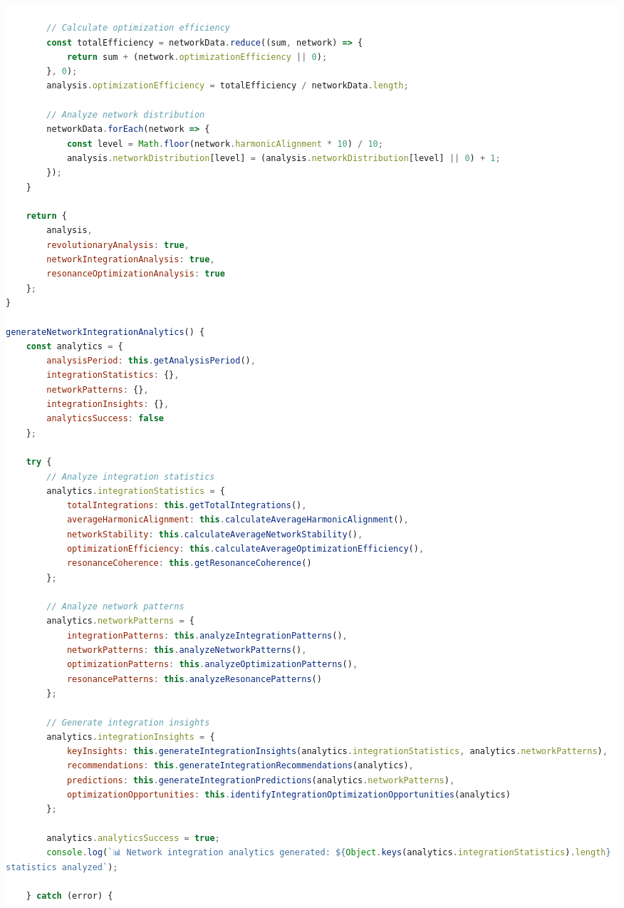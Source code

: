 ```javascript
        
        // Calculate optimization efficiency
        const totalEfficiency = networkData.reduce((sum, network) => {
            return sum + (network.optimizationEfficiency || 0);
        }, 0);
        analysis.optimizationEfficiency = totalEfficiency / networkData.length;
        
        // Analyze network distribution
        networkData.forEach(network => {
            const level = Math.floor(network.harmonicAlignment * 10) / 10;
            analysis.networkDistribution[level] = (analysis.networkDistribution[level] || 0) + 1;
        });
    }
    
    return {
        analysis,
        revolutionaryAnalysis: true,
        networkIntegrationAnalysis: true,
        resonanceOptimizationAnalysis: true
    };
}

generateNetworkIntegrationAnalytics() {
    const analytics = {
        analysisPeriod: this.getAnalysisPeriod(),
        integrationStatistics: {},
        networkPatterns: {},
        integrationInsights: {},
        analyticsSuccess: false
    };

    try {
        // Analyze integration statistics
        analytics.integrationStatistics = {
            totalIntegrations: this.getTotalIntegrations(),
            averageHarmonicAlignment: this.calculateAverageHarmonicAlignment(),
            networkStability: this.calculateAverageNetworkStability(),
            optimizationEfficiency: this.calculateAverageOptimizationEfficiency(),
            resonanceCoherence: this.getResonanceCoherence()
        };

        // Analyze network patterns
        analytics.networkPatterns = {
            integrationPatterns: this.analyzeIntegrationPatterns(),
            networkPatterns: this.analyzeNetworkPatterns(),
            optimizationPatterns: this.analyzeOptimizationPatterns(),
            resonancePatterns: this.analyzeResonancePatterns()
        };

        // Generate integration insights
        analytics.integrationInsights = {
            keyInsights: this.generateIntegrationInsights(analytics.integrationStatistics, analytics.networkPatterns),
            recommendations: this.generateIntegrationRecommendations(analytics),
            predictions: this.generateIntegrationPredictions(analytics.networkPatterns),
            optimizationOpportunities: this.identifyIntegrationOptimizationOpportunities(analytics)
        };

        analytics.analyticsSuccess = true;
        console.log(`📊 Network integration analytics generated: ${Object.keys(analytics.integrationStatistics).length} statistics analyzed`);

    } catch (error) {
```